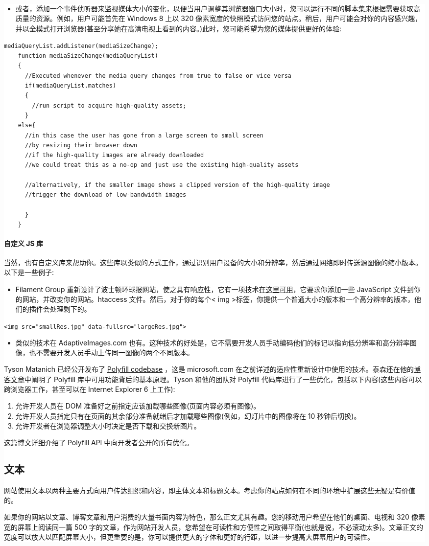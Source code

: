 *   或者，添加一个事件侦听器来监视媒体大小的变化，以便当用户调整其浏览器窗口大小时，您可以运行不同的脚本集来根据需要获取高质量的资源。例如，用户可能首先在 Windows 8 上以 320 像素宽度的快照模式访问您的站点。稍后，用户可能会对你的内容感兴趣，并以全模式打开浏览器(甚至分享她在高清电视上看到的内容。)此时，您可能希望为您的媒体提供更好的体验:

```
mediaQueryList.addListener(mediaSizeChange);
	function mediaSizeChange(mediaQueryList)
	{
	  //Executed whenever the media query changes from true to false or vice versa
	  if(mediaQueryList.matches)
	  {
	    //run script to acquire high-quality assets;
	  }
	else{
	  //in this case the user has gone from a large screen to small screen
	  //by resizing their browser down
	  //if the high-quality images are already downloaded
	  //we could treat this as a no-op and just use the existing high-quality assets

	  //alternatively, if the smaller image shows a clipped version of the high-quality image
	  //trigger the download of low-bandwidth images

	  }
	}
```

#### 自定义 JS 库

当然，也有自定义库来帮助你。这些库以类似的方式工作，通过识别用户设备的大小和分辨率，然后通过网络即时传送源图像的缩小版本。以下是一些例子:

*   Filament Group 重新设计了波士顿环球报网站，使之具有响应性，它有一项技术[在这里可用](http://filamentgroup.com/lab/responsive_images_experimenting_with_context_aware_image_sizing/)，它要求你添加一些 JavaScript 文件到你的网站，并改变你的网站。htaccess 文件。然后，对于你的每个< img >标签，你提供一个普通大小的版本和一个高分辨率的版本，他们的插件会处理剩下的。

```
<img src="smallRes.jpg" data-fullsrc="largeRes.jpg">
```

*   类似的技术在 AdaptiveImages.com 也有。这种技术的好处是，它不需要开发人员手动编码他们的标记以指向低分辨率和高分辨率图像，也不需要开发人员手动上传同一图像的两个不同版本。

Tyson Matanich 已经公开发布了 [Polyfill codebase](http://github.com/tysonmatanich/picturefill) ，这是 microsoft.com 在之前详述的适应性重新设计中使用的技术。泰森还在他的[博客文章](http://www.matanich.com/2012/11/06/picture-polyfill/)中阐明了 Polyfill 库中可用功能背后的基本原理。Tyson 和他的团队对 Polyfill 代码库进行了一些优化，包括以下内容(这些内容可以跨浏览器工作，甚至可以在 Internet Explorer 6 上工作):

1.  允许开发人员在 DOM 准备好之前指定应该加载哪些图像(页面内容必须有图像)。
2.  允许开发人员指定只有在页面的其余部分准备就绪后才加载哪些图像(例如，幻灯片中的图像将在 10 秒钟后切换)。
3.  允许开发者在浏览器调整大小时决定是否下载和交换新图片。

这篇博文详细介绍了 Polyfill API 中向开发者公开的所有优化。

## 文本

网站使用文本以两种主要方式向用户传达组织和内容，即主体文本和标题文本。考虑你的站点如何在不同的环境中扩展这些无疑是有价值的。

如果你的网站以文章、博客文章和用户消费的大量书面内容为特色，那么正文尤其有趣。您的移动用户希望在他们的桌面、电视和 320 像素宽的屏幕上阅读同一篇 500 字的文章，作为网站开发人员，您希望在可读性和方便性之间取得平衡(也就是说，不必滚动太多)。文章正文的宽度可以放大以匹配屏幕大小，但更重要的是，你可以提供更大的字体和更好的行距，以进一步提高大屏幕用户的可读性。

